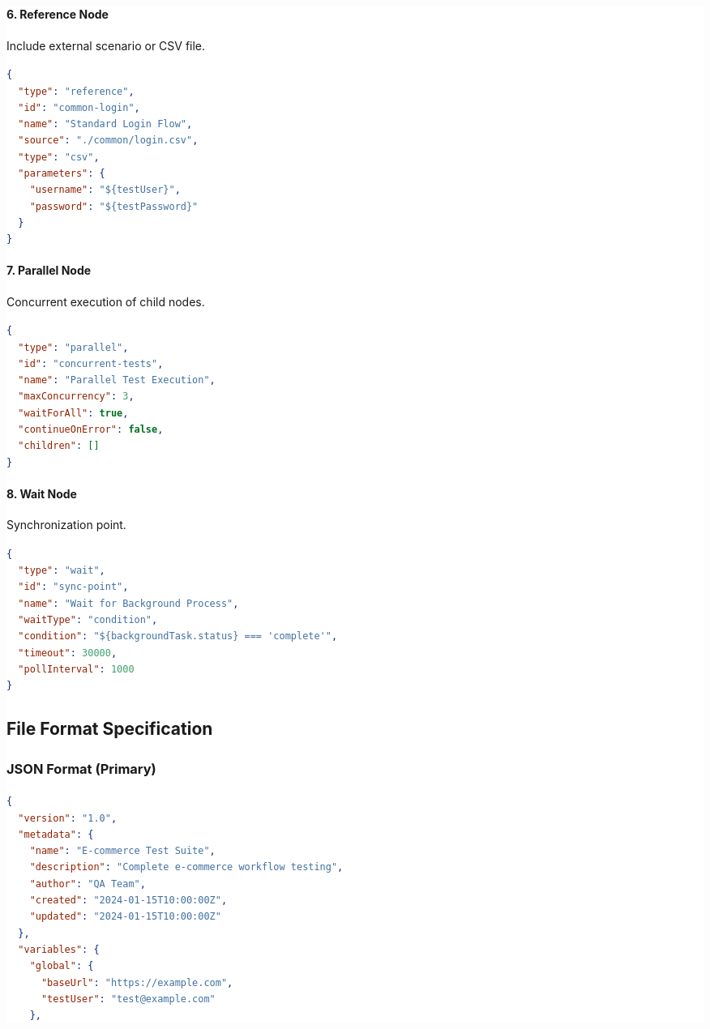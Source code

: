#### 6. Reference Node
Include external scenario or CSV file.

```json
{
  "type": "reference",
  "id": "common-login",
  "name": "Standard Login Flow",
  "source": "./common/login.csv",
  "type": "csv",
  "parameters": {
    "username": "${testUser}",
    "password": "${testPassword}"
  }
}
```

#### 7. Parallel Node
Concurrent execution of child nodes.

```json
{
  "type": "parallel",
  "id": "concurrent-tests",
  "name": "Parallel Test Execution",
  "maxConcurrency": 3,
  "waitForAll": true,
  "continueOnError": false,
  "children": []
}
```

#### 8. Wait Node
Synchronization point.

```json
{
  "type": "wait",
  "id": "sync-point",
  "name": "Wait for Background Process",
  "waitType": "condition",
  "condition": "${backgroundTask.status} === 'complete'",
  "timeout": 30000,
  "pollInterval": 1000
}
```

## File Format Specification

### JSON Format (Primary)

```json
{
  "version": "1.0",
  "metadata": {
    "name": "E-commerce Test Suite",
    "description": "Complete e-commerce workflow testing",
    "author": "QA Team",
    "created": "2024-01-15T10:00:00Z",
    "updated": "2024-01-15T10:00:00Z"
  },
  "variables": {
    "global": {
      "baseUrl": "https://example.com",
      "testUser": "test@example.com"
    },
```